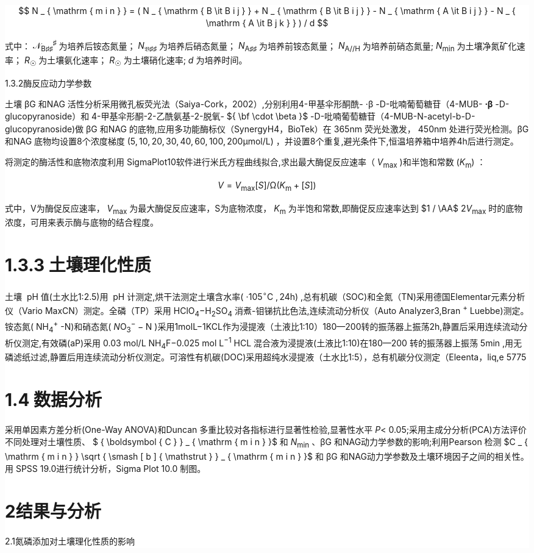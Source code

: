 $$
N _ { \mathrm { m i n } } = ( N _ { \mathrm { B \it B i j } } + N _ { \mathrm { B \it B i j } } - N _ { \mathrm { A \it B i j } } - N _ { \mathrm { A \it B j k } } ) / d
$$

式中： $\mathcal { N } _ { \mathrm { B } \sharp \sharp } ^ { \sharp }$ 为培养后铵态氮量； $N _ { \mathfrak { B } \sharp \sharp }$ 为培养后硝态氮量； $N _ { \mathrm { A } \sharp \sharp }$ 为培养前铵态氮量； $N _ { \mathrm { A / / H } }$ 为培养前硝态氮量; $N _ { \mathrm { m i n } }$ 为土壤净氮矿化速率； $R _ { ☉ }$ 为土壤氨化速率； $R _ { ☉ }$ 为土壤硝化速率; $d$ 为培养时间。

1.3.2酶反应动力学参数

土壤 βG 和NAG 活性分析采用微孔板荧光法（Saiya-Cork，2002）,分别利用4-甲基伞形酮酰- $\cdot \boldsymbol { \mathsf { \beta } }$ -D-吡喃葡萄糖苷（4-MUB- $\boldsymbol { \cdot } \boldsymbol { \beta }$ -D-glucopyranoside）和 4-甲基伞形酮-2-乙酰氨基-2-脱氧- ${ \bf \cdot \beta }$ -D-吡喃葡萄糖苷（4-MUB-N-acetyl-b-D-glucopyranoside)做 βG 和NAG 的底物,应用多功能酶标仪（SynergyH4，BioTek）在 $3 6 5 \mathrm { n m }$ 荧光处激发， $4 5 0 \mathrm { n m }$ 处进行荧光检测。βG 和NAG 底物均设置8个浓度梯度 $( 5 , 1 0 , 2 0 , 3 0 , 4 0 , 6 0 , 1 0 0 , 2 0 0 \mathrm { { \mu m o l / L } ) }$ ，并设置8个重复,避光条件下,恒温培养箱中培养4h后进行测定。

将测定的酶活性和底物浓度利用 SigmaPlot10软件进行米氏方程曲线拟合,求出最大酶促反应速率（ $V _ { \mathrm { m a x } }$ )和半饱和常数 $( K _ { \mathrm { m } } )$ ：

$$
V { = } V _ { \mathrm { m a x } } \big [ S \big ] / \mathrm { \Omega } \big ( K _ { \mathrm { m } } { + } \big [ S \big ] \big )
$$

式中，V为酶促反应速率， $V _ { \mathrm { m a x } }$ 为最大酶促反应速率，S为底物浓度， $K _ { \mathrm { m } }$ 为半饱和常数,即酶促反应速率达到 $1 / \AA$ $2 V _ { \mathrm { m a x } }$ 时的底物浓度，可用来表示酶与底物的结合程度。

# 1.3.3 土壤理化性质

土壤 $\mathrm { \ p H }$ 值(土水比1:2.5)用 $\mathrm { \ p H }$ 计测定,烘干法测定土壤含水率( $\cdot 1 0 5 ^ { \circ } \mathrm { C } \ , 2 4 \mathrm { h } )$ ,总有机碳（SOC)和全氮（TN)采用德国Elementar元素分析仪（Vario MaxCN）测定。全磷（TP）采用 $\mathrm { H C l O } _ { 4 } { \mathrm { - } } \mathrm { H } _ { 2 } \mathrm { S O } _ { 4 }$ 消煮-钼锑抗比色法,连续流动分析仪（Auto Analyzer3,Bran $^ +$ Luebbe)测定。铵态氮( $\mathrm { N H } _ { 4 } ^ { + }$ -N)和硝态氮( $N \mathrm { O } _ { 3 } ^ { - } { - } \mathrm { N }$ )采用1molL−1KCL作为浸提液（土液比1:10）180—200转的振荡器上振荡2h,静置后采用连续流动分析仪测定,有效磷(aP)采用 $0 . 0 3 ~ \mathrm { { m o l } / \mathrm { { L } ~ N H _ { 4 } F \mathrm { { - } 0 . 0 2 5 ~ \mathrm { { m o l } ~ L ^ { - 1 } ~ H C L } } } }$ 混合液为浸提液(土液比1:10)在180—200 转的振荡器上振荡 $5 \mathrm { m i n }$ ,用无磷滤纸过滤,静置后用连续流动分析仪测定。可溶性有机碳(DOC)采用超纯水浸提液（土水比1:5），总有机碳分仪测定（Eleenta，liq,e 5775

# 1.4 数据分析

采用单因素方差分析(One-Way ANOVA)和Duncan 多重比较对各指标进行显著性检验,显著性水平 $P <$ 0.05;采用主成分分析(PCA)方法评价不同处理对土壤性质、 $ { \boldsymbol { C } } _ { \mathrm { m i n } }$ 和 $N _ { \mathrm { m i n } }$ 、βG 和NAG动力学参数的影响;利用Pearson 检测 $C _ { \mathrm { m i n } } \sqrt { \smash [ b ] { \mathstrut } } _ { \mathrm { m i n } }$ 和 βG 和NAG动力学参数及土壤环境因子之间的相关性。用 SPSS 19.0进行统计分析，Sigma Plot 10.0 制图。

# 2结果与分析

2.1氮磷添加对土壤理化性质的影响
